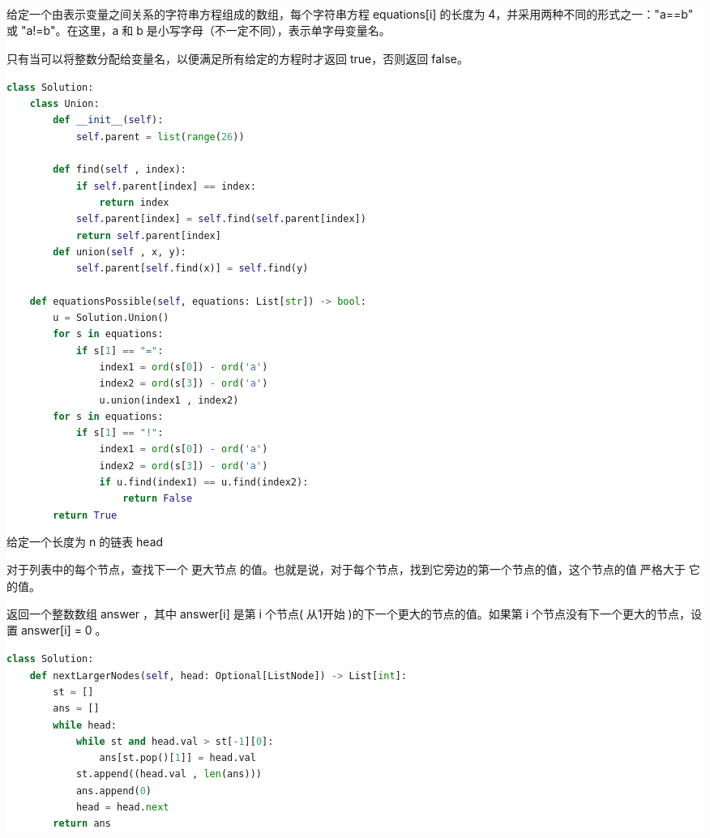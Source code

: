 给定一个由表示变量之间关系的字符串方程组成的数组，每个字符串方程 equations[i] 的长度为 4，并采用两种不同的形式之一："a==b" 或 "a!=b"。在这里，a 和 b 是小写字母（不一定不同），表示单字母变量名。

只有当可以将整数分配给变量名，以便满足所有给定的方程时才返回 true，否则返回 false。 

```py
class Solution:
    class Union:
        def __init__(self):
            self.parent = list(range(26))

        def find(self , index):
            if self.parent[index] == index:
                return index
            self.parent[index] = self.find(self.parent[index])
            return self.parent[index]
        def union(self , x, y):
            self.parent[self.find(x)] = self.find(y)
        
    def equationsPossible(self, equations: List[str]) -> bool:
        u = Solution.Union()
        for s in equations:
            if s[1] == "=":
                index1 = ord(s[0]) - ord('a')
                index2 = ord(s[3]) - ord('a')
                u.union(index1 , index2)
        for s in equations:
            if s[1] == "!":
                index1 = ord(s[0]) - ord('a')
                index2 = ord(s[3]) - ord('a')
                if u.find(index1) == u.find(index2):
                    return False
        return True
```

给定一个长度为 n 的链表 head

对于列表中的每个节点，查找下一个 更大节点 的值。也就是说，对于每个节点，找到它旁边的第一个节点的值，这个节点的值 严格大于 它的值。

返回一个整数数组 answer ，其中 answer[i] 是第 i 个节点( 从1开始 )的下一个更大的节点的值。如果第 i 个节点没有下一个更大的节点，设置 answer[i] = 0 。


```py
class Solution:
    def nextLargerNodes(self, head: Optional[ListNode]) -> List[int]:
        st = []
        ans = []
        while head:
            while st and head.val > st[-1][0]:
                ans[st.pop()[1]] = head.val
            st.append((head.val , len(ans)))
            ans.append(0)
            head = head.next
        return ans
```
